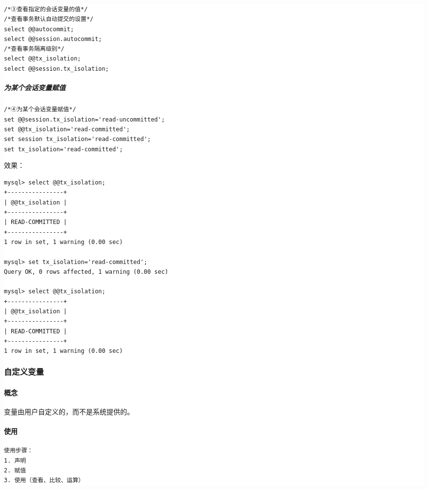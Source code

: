 ```
/*③查看指定的会话变量的值*/
/*查看事务默认自动提交的设置*/
select @@autocommit;
select @@session.autocommit;
/*查看事务隔离级别*/
select @@tx_isolation;
select @@session.tx_isolation;
```

##### 为某个会话变量赋值

```
/*④为某个会话变量赋值*/
set @@session.tx_isolation='read-uncommitted';
set @@tx_isolation='read-committed';
set session tx_isolation='read-committed';
set tx_isolation='read-committed';
```

效果：

```
mysql> select @@tx_isolation;
+----------------+
| @@tx_isolation |
+----------------+
| READ-COMMITTED |
+----------------+
1 row in set, 1 warning (0.00 sec)

mysql> set tx_isolation='read-committed';
Query OK, 0 rows affected, 1 warning (0.00 sec)

mysql> select @@tx_isolation;
+----------------+
| @@tx_isolation |
+----------------+
| READ-COMMITTED |
+----------------+
1 row in set, 1 warning (0.00 sec)
```

### 自定义变量

#### 概念

变量由用户自定义的，而不是系统提供的。

#### 使用

```
使用步骤：
1. 声明
2. 赋值
3. 使用（查看、比较、运算）
```
